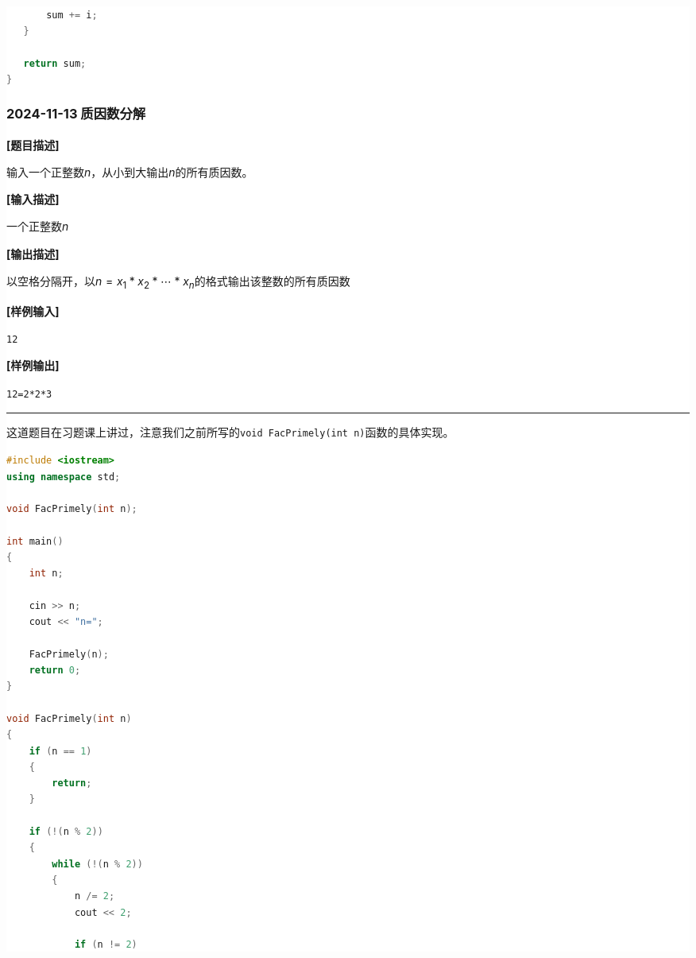  ```C++
 		sum += i;
 	}
 	
 	return sum;
 }
 ```

### 2024-11-13 质因数分解

**[题目描述]**

输入一个正整数$n$，从小到大输出$n$的所有质因数。

**[输入描述]**

一个正整数$n$

**[输出描述]**

以空格分隔开，以$n=x_1*x_2*\cdots*x_n$的格式输出该整数的所有质因数

**[样例输入]**

```
12
```

**[样例输出]**

```
12=2*2*3
```

---

这道题目在习题课上讲过，注意我们之前所写的```void FacPrimely(int n)```函数的具体实现。

```C++
#include <iostream>
using namespace std;

void FacPrimely(int n);

int main()
{
	int n;
	
	cin >> n;
	cout << "n=";
	
	FacPrimely(n);
	return 0;
}

void FacPrimely(int n)
{
	if (n == 1)
	{
		return;
	}
	
	if (!(n % 2))
	{
		while (!(n % 2))
		{
			n /= 2;
			cout << 2;
			
			if (n != 2)
```